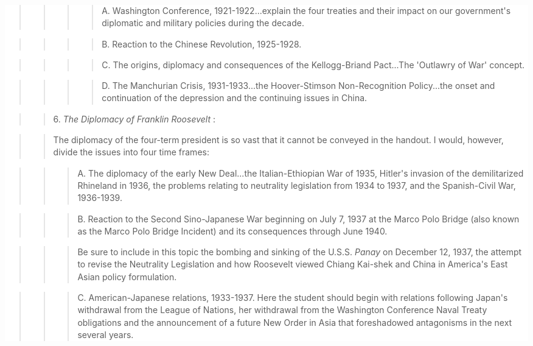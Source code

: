 >>

>>> > A. Washington Conference, 1921-1922...explain the four treaties and
their impact on our government's diplomatic and military policies during the
decade.

>>>>

>>>> B. Reaction to the Chinese Revolution, 1925-1928.

>>>>

>>>> C. The origins, diplomacy and consequences of the Kellogg-Briand
Pact...The 'Outlawry of War' concept.

>>>>

>>>> D. The Manchurian Crisis, 1931-1933...the Hoover-Stimson Non-Recognition
Policy...the onset and continuation of the depression and the continuing
issues in China.

>>

>> 6\. _The Diplomacy of Franklin Roosevelt_ :

>>

>> The diplomacy of the four-term president is so vast that it cannot be
conveyed in the handout. I would, however, divide the issues into four time
frames:

>>

>>> A. The diplomacy of the early New Deal...the Italian-Ethiopian War of
1935, Hitler's invasion of the demilitarized Rhineland in 1936, the problems
relating to neutrality legislation from 1934 to 1937, and the Spanish-Civil
War, 1936-1939.

>>>

>>> B. Reaction to the Second Sino-Japanese War beginning on July 7, 1937 at
the Marco Polo Bridge (also known as the Marco Polo Bridge Incident) and its
consequences through June 1940.

>

>> > Be sure to include in this topic the bombing and sinking of the U.S.S.
_Panay_ on December 12, 1937, the attempt to revise the Neutrality Legislation
and how Roosevelt viewed Chiang Kai-shek and China in America's East Asian
policy formulation.

>>

>>> C. American-Japanese relations, 1933-1937. Here the student should begin
with relations following Japan's withdrawal from the League of Nations, her
withdrawal from the Washington Conference Naval Treaty obligations and the
announcement of a future New Order in Asia that foreshadowed antagonisms in
the next several years.

>>>
